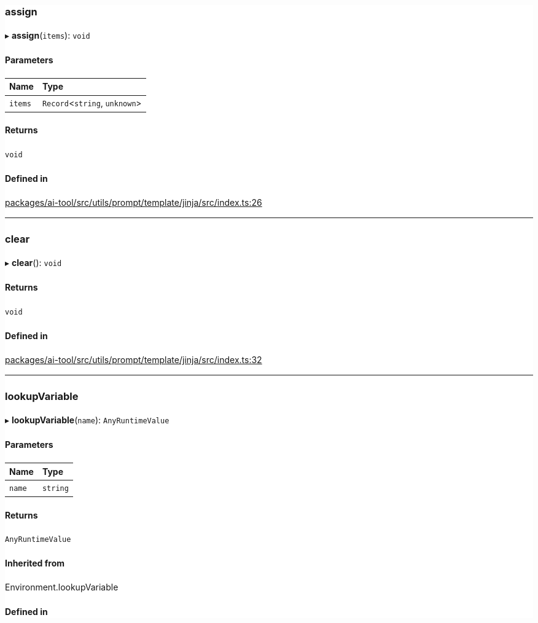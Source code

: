 ### assign

▸ **assign**(`items`): `void`

#### Parameters

| Name | Type |
| :------ | :------ |
| `items` | `Record`\<`string`, `unknown`\> |

#### Returns

`void`

#### Defined in

[packages/ai-tool/src/utils/prompt/template/jinja/src/index.ts:26](https://github.com/isdk/ai-tool.js/blob/0f8a4d4a5fd2f372072a81ed0b281e2d8d5796f1/src/utils/prompt/template/jinja/src/index.ts#L26)

___

### clear

▸ **clear**(): `void`

#### Returns

`void`

#### Defined in

[packages/ai-tool/src/utils/prompt/template/jinja/src/index.ts:32](https://github.com/isdk/ai-tool.js/blob/0f8a4d4a5fd2f372072a81ed0b281e2d8d5796f1/src/utils/prompt/template/jinja/src/index.ts#L32)

___

### lookupVariable

▸ **lookupVariable**(`name`): `AnyRuntimeValue`

#### Parameters

| Name | Type |
| :------ | :------ |
| `name` | `string` |

#### Returns

`AnyRuntimeValue`

#### Inherited from

Environment.lookupVariable

#### Defined in
